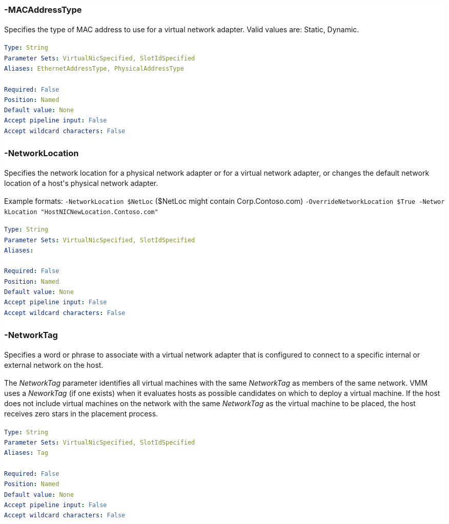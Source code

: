 ### -MACAddressType
Specifies the type of MAC address to use for a virtual network adapter.
Valid values are: Static, Dynamic.

```yaml
Type: String
Parameter Sets: VirtualNicSpecified, SlotIdSpecified
Aliases: EthernetAddressType, PhysicalAddressType

Required: False
Position: Named
Default value: None
Accept pipeline input: False
Accept wildcard characters: False
```

### -NetworkLocation
Specifies the network location for a physical network adapter or for a virtual network adapter, or changes the default network location of a host's physical network adapter. 



Example formats: 
`-NetworkLocation $NetLoc` ($NetLoc might contain Corp.Contoso.com)
`-OverrideNetworkLocation $True -NetworkLocation "HostNICNewLocation.Contoso.com"`

```yaml
Type: String
Parameter Sets: VirtualNicSpecified, SlotIdSpecified
Aliases: 

Required: False
Position: Named
Default value: None
Accept pipeline input: False
Accept wildcard characters: False
```

### -NetworkTag
Specifies a word or phrase to associate with a virtual network adapter that is configured to connect to a specific internal or external network on the host.

The *NetworkTag* parameter identifies all virtual machines with the same *NetworkTag* as members of the same network.
VMM uses a *NeworkTag* (if one exists) when it evaluates hosts as possible candidates on which to deploy a virtual machine.
If the host does not include virtual machines on the network with the same *NetworkTag* as the virtual machine to be placed, the host receives zero stars in the placement process.

```yaml
Type: String
Parameter Sets: VirtualNicSpecified, SlotIdSpecified
Aliases: Tag

Required: False
Position: Named
Default value: None
Accept pipeline input: False
Accept wildcard characters: False
```
